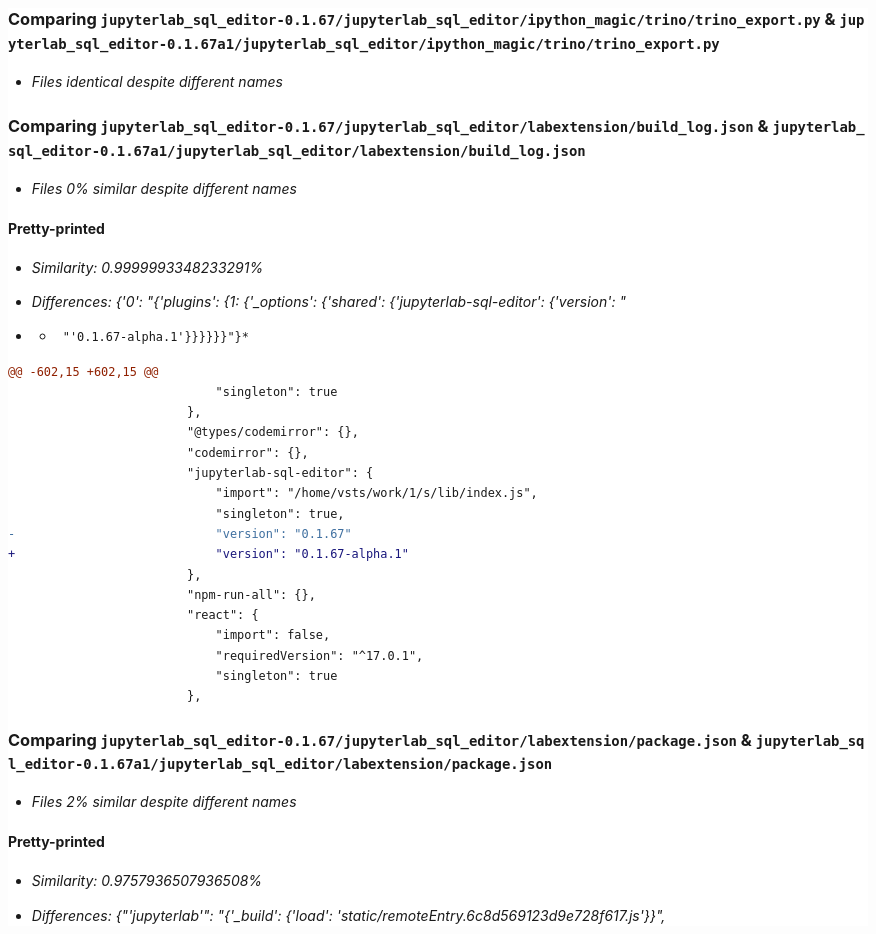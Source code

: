 ### Comparing `jupyterlab_sql_editor-0.1.67/jupyterlab_sql_editor/ipython_magic/trino/trino_export.py` & `jupyterlab_sql_editor-0.1.67a1/jupyterlab_sql_editor/ipython_magic/trino/trino_export.py`

 * *Files identical despite different names*

### Comparing `jupyterlab_sql_editor-0.1.67/jupyterlab_sql_editor/labextension/build_log.json` & `jupyterlab_sql_editor-0.1.67a1/jupyterlab_sql_editor/labextension/build_log.json`

 * *Files 0% similar despite different names*

#### Pretty-printed

 * *Similarity: 0.9999993348233291%*

 * *Differences: {'0': "{'plugins': {1: {'_options': {'shared': {'jupyterlab-sql-editor': {'version': "*

 * *      "'0.1.67-alpha.1'}}}}}}"}*

```diff
@@ -602,15 +602,15 @@
                             "singleton": true
                         },
                         "@types/codemirror": {},
                         "codemirror": {},
                         "jupyterlab-sql-editor": {
                             "import": "/home/vsts/work/1/s/lib/index.js",
                             "singleton": true,
-                            "version": "0.1.67"
+                            "version": "0.1.67-alpha.1"
                         },
                         "npm-run-all": {},
                         "react": {
                             "import": false,
                             "requiredVersion": "^17.0.1",
                             "singleton": true
                         },
```

### Comparing `jupyterlab_sql_editor-0.1.67/jupyterlab_sql_editor/labextension/package.json` & `jupyterlab_sql_editor-0.1.67a1/jupyterlab_sql_editor/labextension/package.json`

 * *Files 2% similar despite different names*

#### Pretty-printed

 * *Similarity: 0.9757936507936508%*

 * *Differences: {"'jupyterlab'": "{'_build': {'load': 'static/remoteEntry.6c8d569123d9e728f617.js'}}",*
